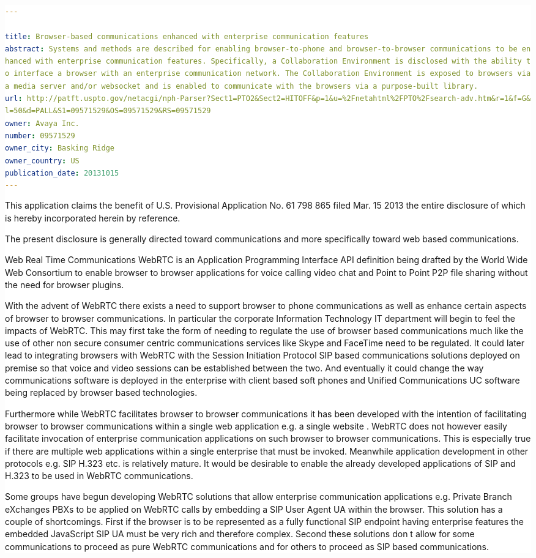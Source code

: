 ```yaml
---

title: Browser-based communications enhanced with enterprise communication features
abstract: Systems and methods are described for enabling browser-to-phone and browser-to-browser communications to be enhanced with enterprise communication features. Specifically, a Collaboration Environment is disclosed with the ability to interface a browser with an enterprise communication network. The Collaboration Environment is exposed to browsers via a media server and/or websocket and is enabled to communicate with the browsers via a purpose-built library.
url: http://patft.uspto.gov/netacgi/nph-Parser?Sect1=PTO2&Sect2=HITOFF&p=1&u=%2Fnetahtml%2FPTO%2Fsearch-adv.htm&r=1&f=G&l=50&d=PALL&S1=09571529&OS=09571529&RS=09571529
owner: Avaya Inc.
number: 09571529
owner_city: Basking Ridge
owner_country: US
publication_date: 20131015
---
```

This application claims the benefit of U.S. Provisional Application No. 61 798 865 filed Mar. 15 2013 the entire disclosure of which is hereby incorporated herein by reference.

The present disclosure is generally directed toward communications and more specifically toward web based communications.

Web Real Time Communications WebRTC is an Application Programming Interface API definition being drafted by the World Wide Web Consortium to enable browser to browser applications for voice calling video chat and Point to Point P2P file sharing without the need for browser plugins.

With the advent of WebRTC there exists a need to support browser to phone communications as well as enhance certain aspects of browser to browser communications. In particular the corporate Information Technology IT department will begin to feel the impacts of WebRTC. This may first take the form of needing to regulate the use of browser based communications much like the use of other non secure consumer centric communications services like Skype and FaceTime need to be regulated. It could later lead to integrating browsers with WebRTC with the Session Initiation Protocol SIP based communications solutions deployed on premise so that voice and video sessions can be established between the two. And eventually it could change the way communications software is deployed in the enterprise with client based soft phones and Unified Communications UC software being replaced by browser based technologies.

Furthermore while WebRTC facilitates browser to browser communications it has been developed with the intention of facilitating browser to browser communications within a single web application e.g. a single website . WebRTC does not however easily facilitate invocation of enterprise communication applications on such browser to browser communications. This is especially true if there are multiple web applications within a single enterprise that must be invoked. Meanwhile application development in other protocols e.g. SIP H.323 etc. is relatively mature. It would be desirable to enable the already developed applications of SIP and H.323 to be used in WebRTC communications.

Some groups have begun developing WebRTC solutions that allow enterprise communication applications e.g. Private Branch eXchanges PBXs to be applied on WebRTC calls by embedding a SIP User Agent UA within the browser. This solution has a couple of shortcomings. First if the browser is to be represented as a fully functional SIP endpoint having enterprise features the embedded JavaScript SIP UA must be very rich and therefore complex. Second these solutions don t allow for some communications to proceed as pure WebRTC communications and for others to proceed as SIP based communications.
